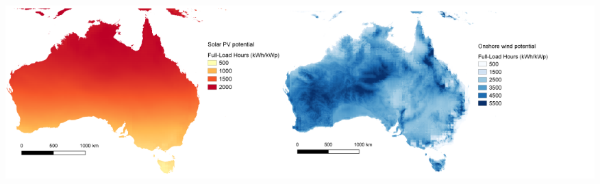 <img src="doc\img\FLH_solar.png" alt="FLH_solar_PV_Australia_2015" width="400px"><img src="doc\img\FLH_wind.png" alt="FLH_wind_onshore_Australia_2015" width="400px">
</div>
<div align="center">
